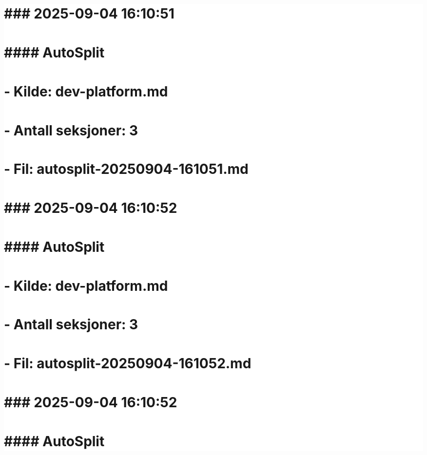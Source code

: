 #

# \### 2025-09-04 16:10:51

# \#### AutoSplit

# \- Kilde: dev-platform.md

# \- Antall seksjoner: 3

# \- Fil: autosplit-20250904-161051.md

#

#

#

#

# \### 2025-09-04 16:10:52

# \#### AutoSplit

# \- Kilde: dev-platform.md

# \- Antall seksjoner: 3

# \- Fil: autosplit-20250904-161052.md

#

#

#

#

# \### 2025-09-04 16:10:52

# \#### AutoSplit
